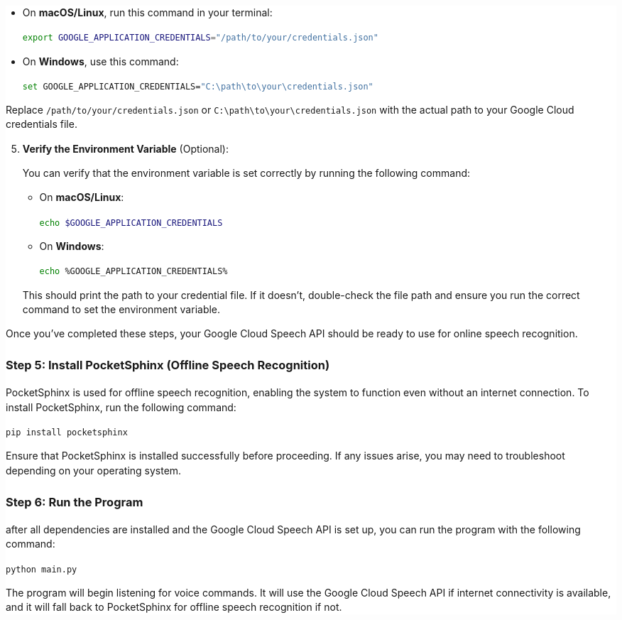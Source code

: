    - On **macOS/Linux**, run this command in your terminal:
     ```bash
     export GOOGLE_APPLICATION_CREDENTIALS="/path/to/your/credentials.json"
     ```

   - On **Windows**, use this command:
     ```bash
     set GOOGLE_APPLICATION_CREDENTIALS="C:\path\to\your\credentials.json"
     ```

   Replace `/path/to/your/credentials.json` or `C:\path\to\your\credentials.json` with the actual path to your Google Cloud credentials file.


5. **Verify the Environment Variable** (Optional):

   You can verify that the environment variable is set correctly by running the following command:

   - On **macOS/Linux**:
     ```bash
     echo $GOOGLE_APPLICATION_CREDENTIALS
     ```

   - On **Windows**:
     ```bash
     echo %GOOGLE_APPLICATION_CREDENTIALS%
     ```

   This should print the path to your credential file.
   If it doesn’t, double-check the file path and ensure you run the correct command to set the environment variable.

Once you’ve completed these steps, your Google Cloud Speech API should be ready to use for online speech recognition.

### Step 5: Install PocketSphinx (Offline Speech Recognition)

PocketSphinx is used for offline speech recognition,
enabling the system to function even without an internet connection.
To install PocketSphinx, run the following command:

```bash
pip install pocketsphinx
```

Ensure that PocketSphinx is installed successfully before proceeding.
If any issues arise, you may need to troubleshoot depending on your operating system.

### Step 6: Run the Program
after all dependencies are installed and the Google Cloud Speech API is set up,
you can run the program with the following command:

```bash
python main.py
```

The program will begin listening for voice commands.
It will use the Google Cloud Speech API if internet connectivity is available,
and it will fall back to PocketSphinx for offline speech recognition if not.

